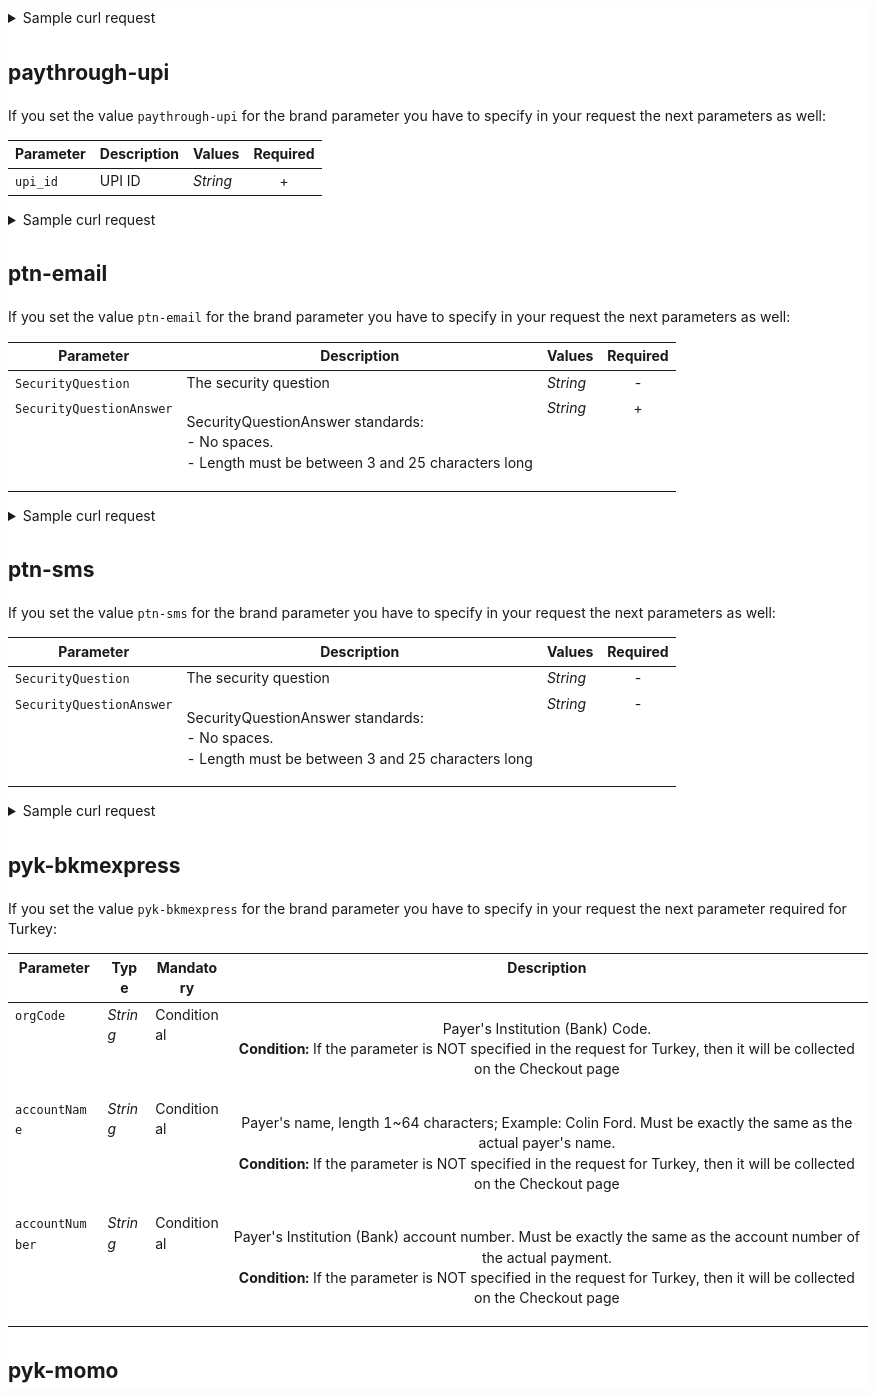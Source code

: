 <details><summary>Sample curl request</summary></details>

## paythrough-upi

If you set the value `paythrough-upi` for the brand parameter you have to specify in your request the next parameters as well:

| **Parameter** | **Description** | **Values** | **Required** |
| ------------- | --------------- | ---------- | :----------: |
| `upi_id`      | UPI ID          | _String_   |       +      |

<details><summary>Sample curl request</summary></details>

## ptn-email

If you set the value `ptn-email` for the brand parameter you have to specify in your request the next parameters as well:

| **Parameter**            | **Description**                                                                                               | **Values** | **Required** |
| ------------------------ | ------------------------------------------------------------------------------------------------------------- | ---------- | :----------: |
| `SecurityQuestion`       | The security question                                                                                         | _String_   |       -      |
| `SecurityQuestionAnswer` | <p>SecurityQuestionAnswer standards:<br>- No spaces.<br>- Length must be between 3 and 25 characters long</p> | _String_   |       +      |

<details><summary>Sample curl request</summary></details>

## ptn-sms

If you set the value `ptn-sms` for the brand parameter you have to specify in your request the next parameters as well:

| **Parameter**            | **Description**                                                                                               | **Values** | **Required** |
| ------------------------ | ------------------------------------------------------------------------------------------------------------- | ---------- | :----------: |
| `SecurityQuestion`       | The security question                                                                                         | _String_   |       -      |
| `SecurityQuestionAnswer` | <p>SecurityQuestionAnswer standards:<br>- No spaces.<br>- Length must be between 3 and 25 characters long</p> | _String_   |       -      |

<details><summary>Sample curl request</summary></details>

## pyk-bkmexpress

If you set the value `pyk-bkmexpress` for the brand parameter you have to specify in your request the next parameter required for Turkey:

| **Parameter**   | **Type** | **Mandatory** |                                                                                                                           **Description**                                                                                                                          |
| --------------- | -------- | ------------- | :----------------------------------------------------------------------------------------------------------------------------------------------------------------------------------------------------------------------------------------------------------------: |
| `orgCode`       | _String_ | Conditional   |                                         <p>Payer's Institution (Bank) Code.<br><strong>Condition:</strong> If the parameter is NOT specified in the request for Turkey, then it will be collected on the Checkout page</p>                                         |
| `accountName`   | _String_ | Conditional   |  <p>Payer's name, length 1~64 characters; Example: Colin Ford. Must be exactly the same as the actual payer's name.<br><strong>Condition:</strong> If the parameter is NOT specified in the request for Turkey, then it will be collected on the Checkout page</p> |
| `accountNumber` | _String_ | Conditional   | <p>Payer's Institution (Bank) account number. Must be exactly the same as the account number of the actual payment.<br><strong>Condition:</strong> If the parameter is NOT specified in the request for Turkey, then it will be collected on the Checkout page</p> |

## pyk-momo
